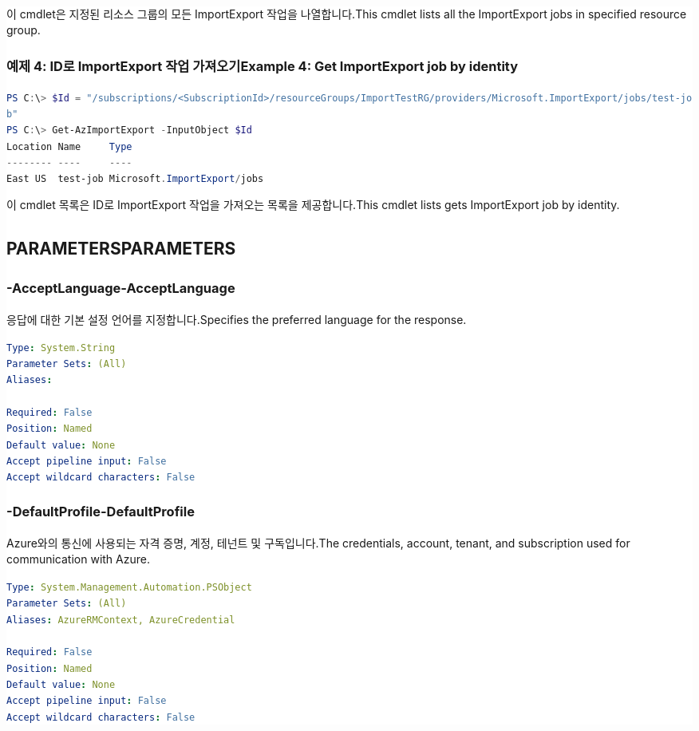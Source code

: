 <span data-ttu-id="5d560-117">이 cmdlet은 지정된 리소스 그룹의 모든 ImportExport 작업을 나열합니다.</span><span class="sxs-lookup"><span data-stu-id="5d560-117">This cmdlet lists all the ImportExport jobs in specified resource group.</span></span>

### <span data-ttu-id="5d560-118">예제 4: ID로 ImportExport 작업 가져오기</span><span class="sxs-lookup"><span data-stu-id="5d560-118">Example 4: Get ImportExport job by identity</span></span>
```powershell
PS C:\> $Id = "/subscriptions/<SubscriptionId>/resourceGroups/ImportTestRG/providers/Microsoft.ImportExport/jobs/test-job"
PS C:\> Get-AzImportExport -InputObject $Id
Location Name     Type
-------- ----     ----
East US  test-job Microsoft.ImportExport/jobs
```

<span data-ttu-id="5d560-119">이 cmdlet 목록은 ID로 ImportExport 작업을 가져오는 목록을 제공합니다.</span><span class="sxs-lookup"><span data-stu-id="5d560-119">This cmdlet lists gets ImportExport job by identity.</span></span>

## <span data-ttu-id="5d560-120">PARAMETERS</span><span class="sxs-lookup"><span data-stu-id="5d560-120">PARAMETERS</span></span>

### <span data-ttu-id="5d560-121">-AcceptLanguage</span><span class="sxs-lookup"><span data-stu-id="5d560-121">-AcceptLanguage</span></span>
<span data-ttu-id="5d560-122">응답에 대한 기본 설정 언어를 지정합니다.</span><span class="sxs-lookup"><span data-stu-id="5d560-122">Specifies the preferred language for the response.</span></span>

```yaml
Type: System.String
Parameter Sets: (All)
Aliases:

Required: False
Position: Named
Default value: None
Accept pipeline input: False
Accept wildcard characters: False
```

### <span data-ttu-id="5d560-123">-DefaultProfile</span><span class="sxs-lookup"><span data-stu-id="5d560-123">-DefaultProfile</span></span>
<span data-ttu-id="5d560-124">Azure와의 통신에 사용되는 자격 증명, 계정, 테넌트 및 구독입니다.</span><span class="sxs-lookup"><span data-stu-id="5d560-124">The credentials, account, tenant, and subscription used for communication with Azure.</span></span>

```yaml
Type: System.Management.Automation.PSObject
Parameter Sets: (All)
Aliases: AzureRMContext, AzureCredential

Required: False
Position: Named
Default value: None
Accept pipeline input: False
Accept wildcard characters: False
```
